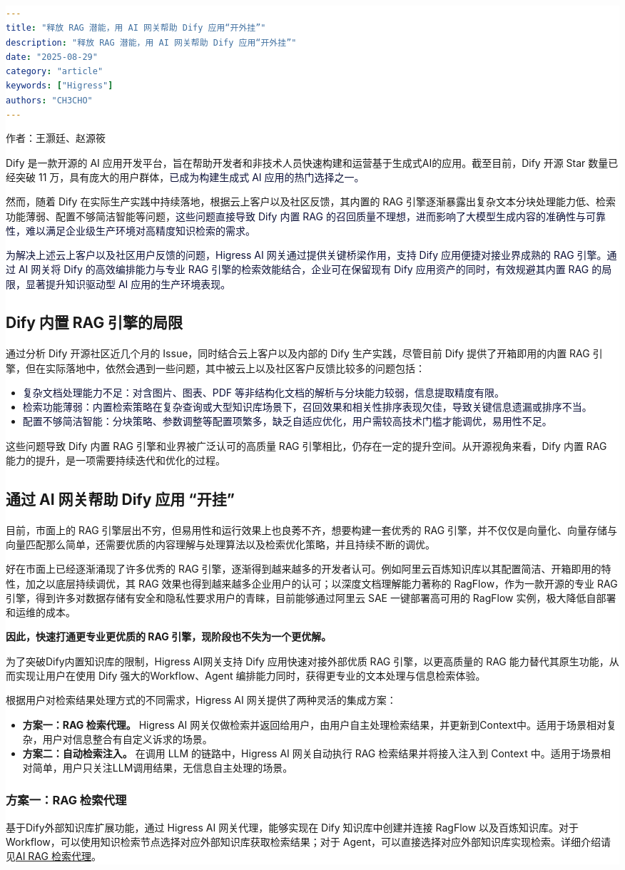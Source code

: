 ```yaml
---
title: "释放 RAG 潜能，用 AI 网关帮助 Dify 应用“开外挂”"
description: "释放 RAG 潜能，用 AI 网关帮助 Dify 应用“开外挂”"
date: "2025-08-29"
category: "article"
keywords: ["Higress"]
authors: "CH3CHO"
---
```


作者：王灏廷、赵源筱

Dify 是一款开源的 AI 应用开发平台，旨在帮助开发者和非技术人员快速构建和运营基于生成式AI的应用。截至目前，Dify 开源 Star 数量已经突破 11 万，具有庞大的用户群体，<font style="color:rgb(13, 18, 57);">已成为构建生成式 AI 应用的热门选择之一。</font>

然而，随着 Dify 在实际生产实践中持续落地，根据云上客户以及社区反馈，其内置的 RAG 引擎逐渐暴露出复杂文本分块处理能力低、检索功能薄弱、配置不够简洁智能等问题，<font style="color:rgb(13, 18, 57);">这些问题直接导致 Dify 内置 RAG 的召回质量不理想，进而影响了大模型生成内容的准确性与可靠性，难以满足企业级生产环境对高精度知识检索的需求。</font>

<font style="color:rgb(13, 18, 57);">为解决上述云上客户以及社区用户反馈的问题，Higress AI 网关通过提供关键桥梁作用，支持 Dify 应用便捷对接业界成熟的 RAG 引擎。通过 AI 网关将 Dify 的高效编排能力与专业 RAG 引擎的检索效能结合，企业可在保留现有 Dify 应用资产的同时，有效规避其内置 RAG 的局限，显著提升知识驱动型 AI 应用的生产环境表现。</font>

## **Dify 内置 RAG 引擎的局限**
通过分析 Dify 开源社区近几个月的 Issue，同时结合云上客户以及内部的 Dify 生产实践，尽管目前 Dify 提供了开箱即用的内置 RAG 引擎，但在实际落地中，依然会遇到一些问题，其中被云上以及社区客户反馈比较多的问题包括：

+ <font style="color:rgb(13, 18, 57);">复杂文档处理能力不足：对含图片、图表、PDF 等非结构化文档的解析与分块能力较弱，信息提取精度有限。</font>
+ <font style="color:rgb(13, 18, 57);">检索功能薄弱：内置检索策略在复杂查询或大型知识库场景下，召回效果和相关性排序表现欠佳，导致关键信息遗漏或排序不当。</font>
+ <font style="color:rgb(13, 18, 57);">配置不够简洁智能：分块策略、参数调整等配置项繁多，缺乏自适应优化，用户需较高技术门槛才能调优，易用性不足。</font>

这些问题导致 Dify 内置 RAG 引擎和业界被广泛认可的高质量 RAG 引擎相比，仍存在一定的提升空间。从开源视角来看，Dify 内置 RAG 能力的提升，是一项需要持续迭代和优化的过程。

## **通过 AI 网关帮助 Dify 应用 “开挂”**
目前，市面上的 RAG 引擎层出不穷，但易用性和运行效果上也良莠不齐，想要构建一套优秀的 RAG 引擎，并不仅仅是向量化、向量存储与向量匹配那么简单，还需要优质的内容理解与处理算法以及检索优化策略，并且持续不断的调优。

好在市面上已经逐渐涌现了许多优秀的 RAG 引擎，逐渐得到越来越多的开发者认可。例如阿里云百炼知识库以其配置简洁、开箱即用的特性，加之以底层持续调优，其 RAG 效果也得到越来越多企业用户的认可；以深度文档理解能力著称的 RagFlow，作为一款开源的专业 RAG 引擎，得到许多对数据存储有安全和隐私性要求用户的青睐，目前能够通过阿里云 SAE 一键部署高可用的 RagFlow 实例，极大降低自部署和运维的成本。

**因此，快速打通更专业更优质的 RAG 引擎，现阶段也不失为一个更优解。**

为了突破Dify内置知识库的限制，Higress AI网关支持 Dify 应用快速对接外部优质 RAG 引擎，以更高质量的 RAG 能力替代其原生功能，从而实现让用户在使用 Dify 强大的Workflow、Agent 编排能力同时，获得更专业的文本处理与信息检索体验。

根据用户对检索结果处理方式的不同需求，Higress AI 网关提供了两种灵活的集成方案：

+ **方案一：RAG 检索代理。** Higress AI 网关仅做检索并返回给用户，由用户自主处理检索结果，并更新到Context中。适用于场景相对复杂，用户对信息整合有自定义诉求的场景。
+ **方案二：自动检索注入。** 在调用 LLM 的链路中，Higress AI 网关自动执行 RAG 检索结果并将接入注入到 Context 中。适用于场景相对简单，用户只关注LLM调用结果，无信息自主处理的场景。

### 方案一：**RAG 检索代理**
基于Dify外部知识库扩展功能，通过 Higress AI 网关代理，能够实现在 Dify 知识库中创建并连接 RagFlow 以及百炼知识库。对于 Workflow，可以使用知识检索节点选择对应外部知识库获取检索结果；对于 Agent，可以直接选择对应外部知识库实现检索。详细介绍请见[AI RAG 检索代理](https://help.aliyun.com/zh/api-gateway/ai-gateway/user-guide/ai-retrieval-agent)。
